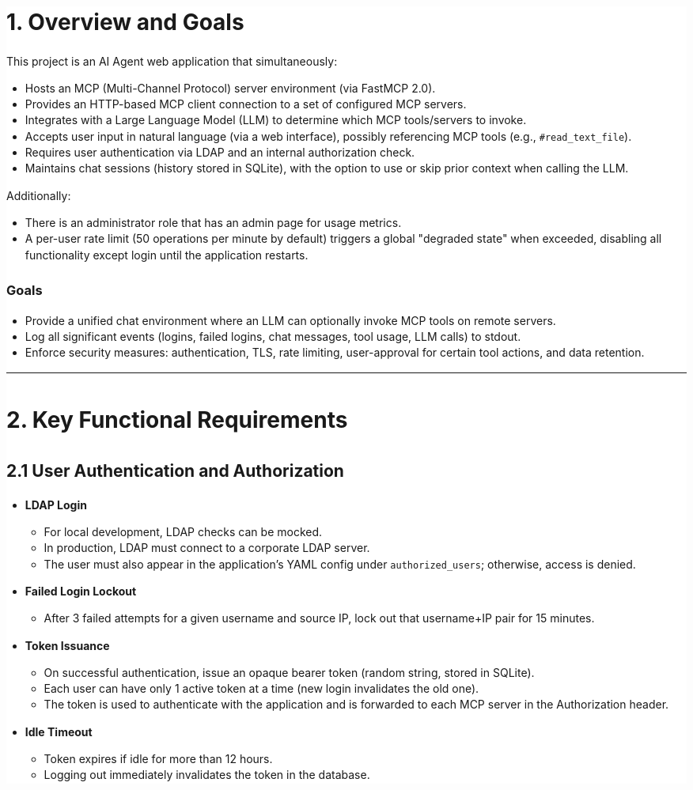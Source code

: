 # 1. Overview and Goals

This project is an AI Agent web application that simultaneously:

- Hosts an MCP (Multi-Channel Protocol) server environment (via FastMCP 2.0).
- Provides an HTTP-based MCP client connection to a set of configured MCP servers.
- Integrates with a Large Language Model (LLM) to determine which MCP tools/servers to invoke.
- Accepts user input in natural language (via a web interface), possibly referencing MCP tools (e.g., `#read_text_file`).
- Requires user authentication via LDAP and an internal authorization check.
- Maintains chat sessions (history stored in SQLite), with the option to use or skip prior context when calling the LLM.

Additionally:

- There is an administrator role that has an admin page for usage metrics.
- A per-user rate limit (50 operations per minute by default) triggers a global "degraded state" when exceeded, disabling all functionality except login until the application restarts.

### Goals

- Provide a unified chat environment where an LLM can optionally invoke MCP tools on remote servers.
- Log all significant events (logins, failed logins, chat messages, tool usage, LLM calls) to stdout.
- Enforce security measures: authentication, TLS, rate limiting, user-approval for certain tool actions, and data retention.

---

# 2. Key Functional Requirements

## 2.1 User Authentication and Authorization

- **LDAP Login**
  - For local development, LDAP checks can be mocked.
  - In production, LDAP must connect to a corporate LDAP server.
  - The user must also appear in the application’s YAML config under `authorized_users`; otherwise, access is denied.

- **Failed Login Lockout**
  - After 3 failed attempts for a given username and source IP, lock out that username+IP pair for 15 minutes.

- **Token Issuance**
  - On successful authentication, issue an opaque bearer token (random string, stored in SQLite).
  - Each user can have only 1 active token at a time (new login invalidates the old one).
  - The token is used to authenticate with the application and is forwarded to each MCP server in the Authorization header.

- **Idle Timeout**
  - Token expires if idle for more than 12 hours.
  - Logging out immediately invalidates the token in the database.
